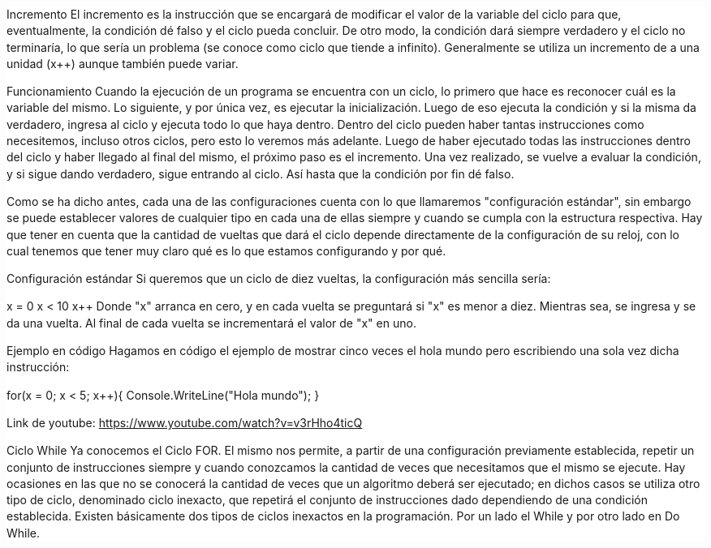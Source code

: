 Incremento
El incremento es la instrucción que se encargará de modificar el valor de la variable del ciclo para que, eventualmente, la condición dé falso y el ciclo pueda concluir. De
otro modo, la condición dará siempre verdadero y el ciclo no terminaría, lo que sería un problema (se conoce como ciclo que tiende a infinito). Generalmente se utiliza un
incremento de a una unidad (x++) aunque también puede variar.

Funcionamiento
Cuando la ejecución de un programa se encuentra con un ciclo, lo primero que hace es reconocer cuál es la variable del mismo. Lo siguiente, y por única vez, es ejecutar la
inicialización. Luego de eso ejecuta la condición y si la misma da verdadero, ingresa al ciclo y ejecuta todo lo que haya dentro. Dentro del ciclo pueden haber tantas
instrucciones como necesitemos, incluso otros ciclos, pero esto lo veremos más adelante. Luego de haber ejecutado todas las instrucciones dentro del ciclo y haber llegado al
final del mismo, el próximo paso es el incremento. Una vez realizado, se vuelve a evaluar la condición, y si sigue dando verdadero, sigue entrando al ciclo. Así hasta que la
condición por fin dé falso.

Como se ha dicho antes, cada una de las configuraciones cuenta con lo que llamaremos "configuración estándar", sin embargo se puede establecer valores de cualquier tipo en cada
una de ellas siempre y cuando se cumpla con la estructura respectiva. Hay que tener en cuenta que la cantidad de vueltas que dará el ciclo depende directamente de la
configuración de su reloj, con lo cual tenemos que tener muy claro qué es lo que estamos configurando y por qué.

Configuración estándar
Si queremos que un ciclo de diez vueltas, la configuración más sencilla sería:

x = 0
x < 10
x++
Donde "x" arranca en cero, y en cada vuelta se preguntará si "x" es menor a diez. Mientras sea, se ingresa y se da una vuelta. Al final de cada vuelta se incrementará el valor
de "x" en uno.

Ejemplo en código
Hagamos en código el ejemplo de mostrar cinco veces el hola mundo pero escribiendo una sola vez dicha instrucción:

for(x = 0; x < 5; x++){
   Console.WriteLine("Hola mundo");
}


Link de youtube: https://www.youtube.com/watch?v=v3rHho4ticQ


Ciclo While
Ya conocemos el Ciclo FOR. El mismo nos permite, a partir de una configuración previamente establecida, repetir un conjunto de instrucciones siempre y cuando conozcamos la
cantidad de veces que necesitamos que el mismo se ejecute. Hay ocasiones en las que no se conocerá la cantidad de veces que un algoritmo deberá ser ejecutado; en dichos casos
se utiliza otro tipo de ciclo, denominado ciclo inexacto, que repetirá el conjunto de instrucciones dado dependiendo de una condición establecida. Existen básicamente dos tipos
de ciclos inexactos en la programación. Por un lado el While y por otro lado en Do While.
